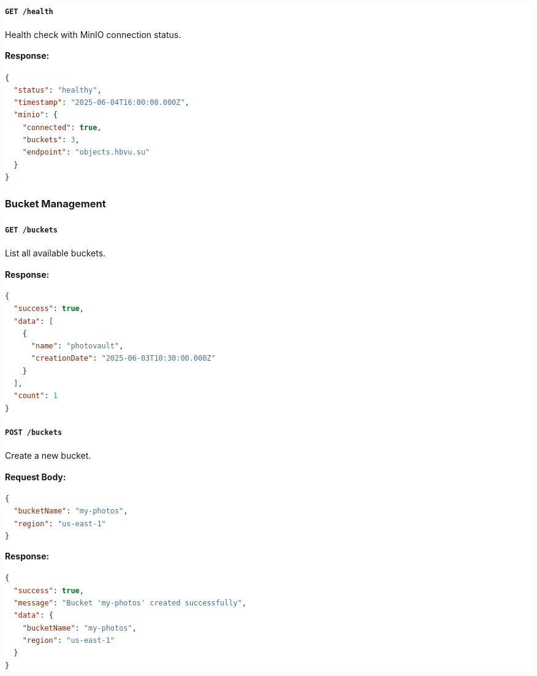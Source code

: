 #### `GET /health`
Health check with MinIO connection status.

**Response:**
```json
{
  "status": "healthy",
  "timestamp": "2025-06-04T16:00:00.000Z",
  "minio": {
    "connected": true,
    "buckets": 3,
    "endpoint": "objects.hbvu.su"
  }
}
```

### Bucket Management

#### `GET /buckets`
List all available buckets.

**Response:**
```json
{
  "success": true,
  "data": [
    {
      "name": "photovault",
      "creationDate": "2025-06-03T10:30:00.000Z"
    }
  ],
  "count": 1
}
```

#### `POST /buckets`
Create a new bucket.

**Request Body:**
```json
{
  "bucketName": "my-photos",
  "region": "us-east-1"
}
```

**Response:**
```json
{
  "success": true,
  "message": "Bucket 'my-photos' created successfully",
  "data": {
    "bucketName": "my-photos",
    "region": "us-east-1"
  }
}
```

